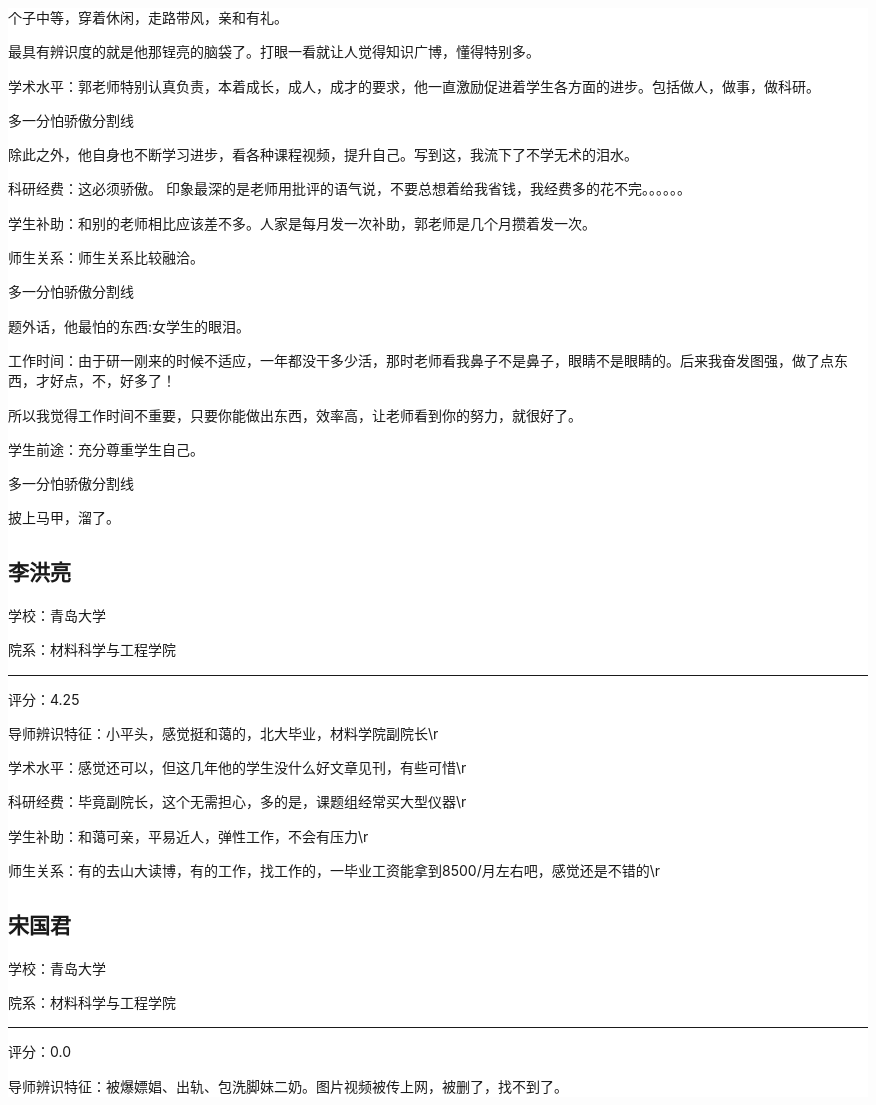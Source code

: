 个子中等，穿着休闲，走路带风，亲和有礼。

最具有辨识度的就是他那锃亮的脑袋了。打眼一看就让人觉得知识广博，懂得特别多。

学术水平：郭老师特别认真负责，本着成长，成人，成才的要求，他一直激励促进着学生各方面的进步。包括做人，做事，做科研。

多一分怕骄傲分割线

除此之外，他自身也不断学习进步，看各种课程视频，提升自己。写到这，我流下了不学无术的泪水。

科研经费：这必须骄傲。
印象最深的是老师用批评的语气说，不要总想着给我省钱，我经费多的花不完。。。。。。

学生补助：和别的老师相比应该差不多。人家是每月发一次补助，郭老师是几个月攒着发一次。

师生关系：师生关系比较融洽。

多一分怕骄傲分割线

题外话，他最怕的东西:女学生的眼泪。

工作时间：由于研一刚来的时候不适应，一年都没干多少活，那时老师看我鼻子不是鼻子，眼睛不是眼睛的。后来我奋发图强，做了点东西，才好点，不，好多了！

所以我觉得工作时间不重要，只要你能做出东西，效率高，让老师看到你的努力，就很好了。

学生前途：充分尊重学生自己。

多一分怕骄傲分割线

披上马甲，溜了。

## 李洪亮

学校：青岛大学

院系：材料科学与工程学院

* * *

评分：4.25

导师辨识特征：小平头，感觉挺和蔼的，北大毕业，材料学院副院长\r

学术水平：感觉还可以，但这几年他的学生没什么好文章见刊，有些可惜\r

科研经费：毕竟副院长，这个无需担心，多的是，课题组经常买大型仪器\r

学生补助：和蔼可亲，平易近人，弹性工作，不会有压力\r

师生关系：有的去山大读博，有的工作，找工作的，一毕业工资能拿到8500/月左右吧，感觉还是不错的\r

## 宋国君

学校：青岛大学

院系：材料科学与工程学院

* * *

评分：0.0

导师辨识特征：被爆嫖娼、出轨、包洗脚妹二奶。图片视频被传上网，被删了，找不到了。
